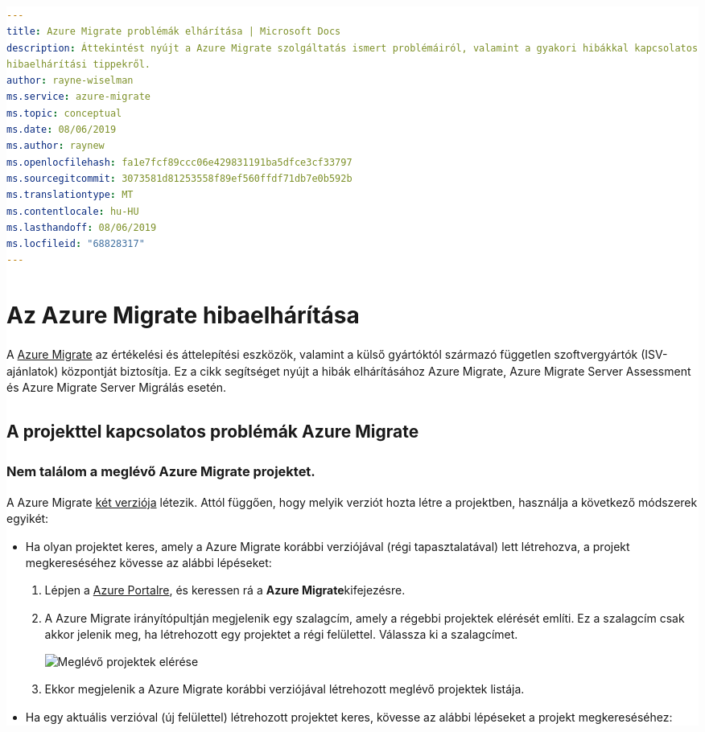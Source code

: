 ```yaml
---
title: Azure Migrate problémák elhárítása | Microsoft Docs
description: Áttekintést nyújt a Azure Migrate szolgáltatás ismert problémáiról, valamint a gyakori hibákkal kapcsolatos hibaelhárítási tippekről.
author: rayne-wiselman
ms.service: azure-migrate
ms.topic: conceptual
ms.date: 08/06/2019
ms.author: raynew
ms.openlocfilehash: fa1e7fcf89ccc06e429831191ba5dfce3cf33797
ms.sourcegitcommit: 3073581d81253558f89ef560ffdf71db7e0b592b
ms.translationtype: MT
ms.contentlocale: hu-HU
ms.lasthandoff: 08/06/2019
ms.locfileid: "68828317"
---
```

# <a name="troubleshoot-azure-migrate"></a>Az Azure Migrate hibaelhárítása

A [Azure Migrate](migrate-services-overview.md) az értékelési és áttelepítési eszközök, valamint a külső gyártóktól származó független szoftvergyártók (ISV-ajánlatok) központját biztosítja. Ez a cikk segítséget nyújt a hibák elhárításához Azure Migrate, Azure Migrate Server Assessment és Azure Migrate Server Migrálás esetén.

## <a name="azure-migrate-project-issues"></a>A projekttel kapcsolatos problémák Azure Migrate

### <a name="i-cant-find-my-existing-azure-migrate-project"></a>Nem találom a meglévő Azure Migrate projektet.

A Azure Migrate [két verziója](https://docs.microsoft.com/azure/migrate/migrate-services-overview#azure-migrate-versions) létezik. Attól függően, hogy melyik verziót hozta létre a projektben, használja a következő módszerek egyikét:

* Ha olyan projektet keres, amely a Azure Migrate korábbi verziójával (régi tapasztalatával) lett létrehozva, a projekt megkereséséhez kövesse az alábbi lépéseket:

    1. Lépjen a [Azure Portalre](https://portal.azure.com), és keressen rá a **Azure Migrate**kifejezésre.
    2. A Azure Migrate irányítópultján megjelenik egy szalagcím, amely a régebbi projektek elérését említi. Ez a szalagcím csak akkor jelenik meg, ha létrehozott egy projektet a régi felülettel. Válassza ki a szalagcímet.

       ![Meglévő projektek elérése](./media/troubleshooting-general/access-existing-projects.png)

    3. Ekkor megjelenik a Azure Migrate korábbi verziójával létrehozott meglévő projektek listája.

* Ha egy aktuális verzióval (új felülettel) létrehozott projektet keres, kövesse az alábbi lépéseket a projekt megkereséséhez:
